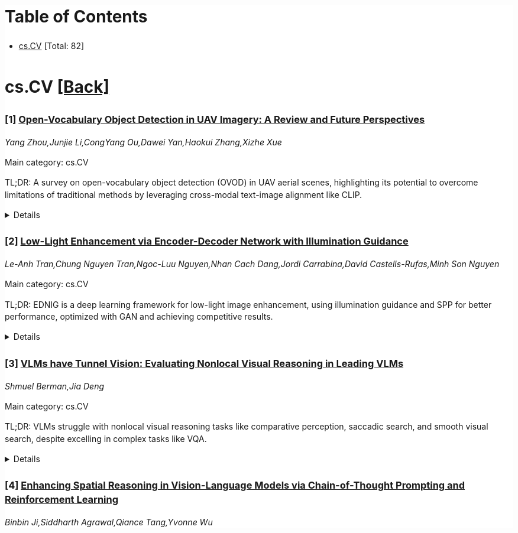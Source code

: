 <div id=toc></div>

# Table of Contents

- [cs.CV](#cs.CV) [Total: 82]


<div id='cs.CV'></div>

# cs.CV [[Back]](#toc)

### [1] [Open-Vocabulary Object Detection in UAV Imagery: A Review and Future Perspectives](https://arxiv.org/abs/2507.13359)
*Yang Zhou,Junjie Li,CongYang Ou,Dawei Yan,Haokui Zhang,Xizhe Xue*

Main category: cs.CV

TL;DR: A survey on open-vocabulary object detection (OVOD) in UAV aerial scenes, highlighting its potential to overcome limitations of traditional methods by leveraging cross-modal text-image alignment like CLIP.


<details><summary>Details</summary></details>


### [2] [Low-Light Enhancement via Encoder-Decoder Network with Illumination Guidance](https://arxiv.org/abs/2507.13360)
*Le-Anh Tran,Chung Nguyen Tran,Ngoc-Luu Nguyen,Nhan Cach Dang,Jordi Carrabina,David Castells-Rufas,Minh Son Nguyen*

Main category: cs.CV

TL;DR: EDNIG is a deep learning framework for low-light image enhancement, using illumination guidance and SPP for better performance, optimized with GAN and achieving competitive results.


<details><summary>Details</summary></details>


### [3] [VLMs have Tunnel Vision: Evaluating Nonlocal Visual Reasoning in Leading VLMs](https://arxiv.org/abs/2507.13361)
*Shmuel Berman,Jia Deng*

Main category: cs.CV

TL;DR: VLMs struggle with nonlocal visual reasoning tasks like comparative perception, saccadic search, and smooth visual search, despite excelling in complex tasks like VQA.


<details><summary>Details</summary></details>


### [4] [Enhancing Spatial Reasoning in Vision-Language Models via Chain-of-Thought Prompting and Reinforcement Learning](https://arxiv.org/abs/2507.13362)
*Binbin Ji,Siddharth Agrawal,Qiance Tang,Yvonne Wu*
